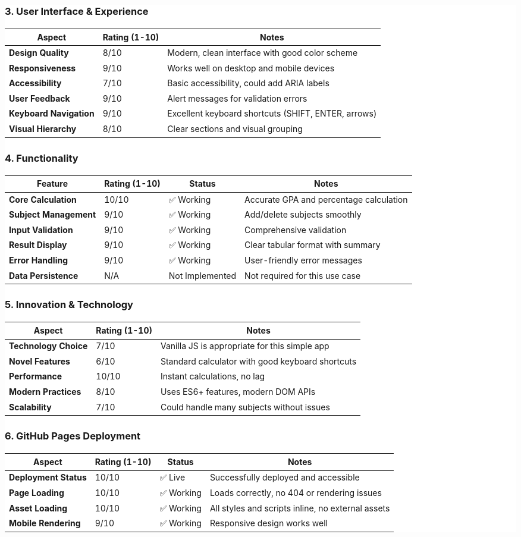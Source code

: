 ### 3. User Interface & Experience

| Aspect | Rating (1-10) | Notes |
|--------|---------------|-------|
| **Design Quality** | 8/10 | Modern, clean interface with good color scheme |
| **Responsiveness** | 9/10 | Works well on desktop and mobile devices |
| **Accessibility** | 7/10 | Basic accessibility, could add ARIA labels |
| **User Feedback** | 9/10 | Alert messages for validation errors |
| **Keyboard Navigation** | 9/10 | Excellent keyboard shortcuts (SHIFT, ENTER, arrows) |
| **Visual Hierarchy** | 8/10 | Clear sections and visual grouping |

### 4. Functionality

| Feature | Rating (1-10) | Status | Notes |
|---------|---------------|--------|-------|
| **Core Calculation** | 10/10 | ✅ Working | Accurate GPA and percentage calculation |
| **Subject Management** | 9/10 | ✅ Working | Add/delete subjects smoothly |
| **Input Validation** | 9/10 | ✅ Working | Comprehensive validation |
| **Result Display** | 9/10 | ✅ Working | Clear tabular format with summary |
| **Error Handling** | 9/10 | ✅ Working | User-friendly error messages |
| **Data Persistence** | N/A | Not Implemented | Not required for this use case |

### 5. Innovation & Technology

| Aspect | Rating (1-10) | Notes |
|--------|---------------|-------|
| **Technology Choice** | 7/10 | Vanilla JS is appropriate for this simple app |
| **Novel Features** | 6/10 | Standard calculator with good keyboard shortcuts |
| **Performance** | 10/10 | Instant calculations, no lag |
| **Modern Practices** | 8/10 | Uses ES6+ features, modern DOM APIs |
| **Scalability** | 7/10 | Could handle many subjects without issues |

### 6. GitHub Pages Deployment

| Aspect | Rating (1-10) | Status | Notes |
|--------|---------------|--------|-------|
| **Deployment Status** | 10/10 | ✅ Live | Successfully deployed and accessible |
| **Page Loading** | 10/10 | ✅ Working | Loads correctly, no 404 or rendering issues |
| **Asset Loading** | 10/10 | ✅ Working | All styles and scripts inline, no external assets |
| **Mobile Rendering** | 9/10 | ✅ Working | Responsive design works well |
